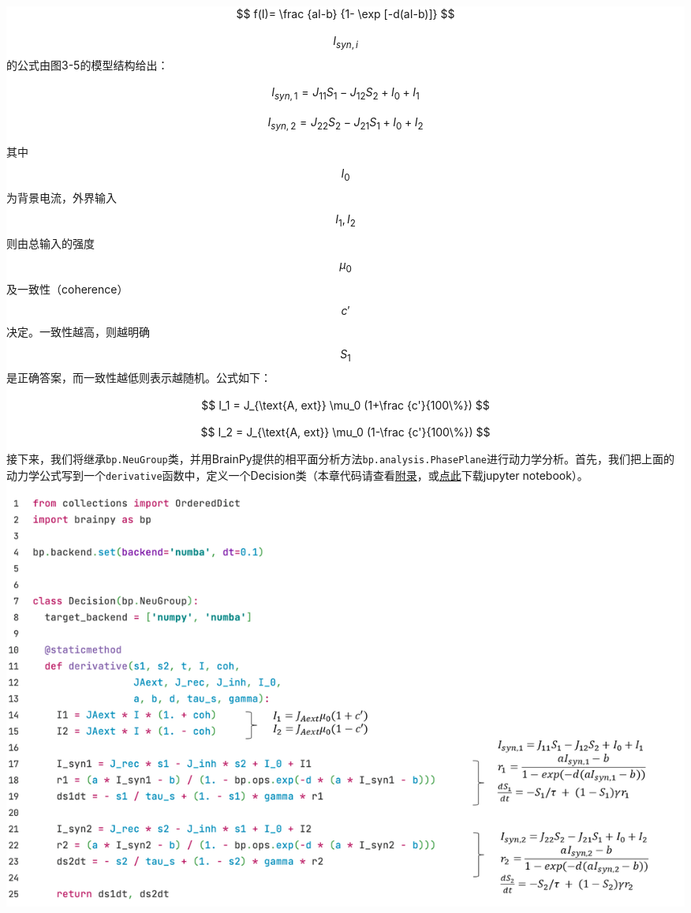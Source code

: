 $$
f(I)= \frac {aI-b} {1- \exp [-d(aI-b)]}
$$

$$I_{syn, i}$$ 的公式由图3-5的模型结构给出：

$$
I_{syn, 1} = J_{11} S_1 - J_{12} S_2 + I_0 + I_1
$$

$$
I_{syn, 2} = J_{22} S_2 - J_{21} S_1 + I_0 + I_2
$$


其中$$I_0$$为背景电流，外界输入 $$I_1, I_2$$ 则由总输入的强度 $$\mu_0$$ 及一致性（coherence） $$c'$$ 决定。一致性越高，则越明确$$S_1$$是正确答案，而一致性越低则表示越随机。公式如下：

$$
I_1 = J_{\text{A, ext}} \mu_0 (1+\frac {c'}{100\%})
$$

$$
I_2 = J_{\text{A, ext}} \mu_0 (1-\frac {c'}{100\%})
$$



接下来，我们将继承``bp.NeuGroup``类，并用BrainPy提供的相平面分析方法``bp.analysis.PhasePlane``进行动力学分析。首先，我们把上面的动力学公式写到一个``derivative``函数中，定义一个Decision类（本章代码请查看[附录](../appendix/networks.md)，或[点此](../appendix/networks.ipynb)下载jupyter notebook）。

![decision01](../../figs/nets/codes/zh/decision01.png)


[^1]: Wong, K.-F. & Wang, X.-J. A Recurrent Network Mechanism of Time Integration in Perceptual Decisions.  J. Neurosci. 26, 1314–1328 (2006).
[^2]: Si Wu, Kosuke Hamaguchi, and Shun-ichi Amari. "Dynamics and computation of continuous attractors." Neural computation 20.4 (2008): 994-1025.